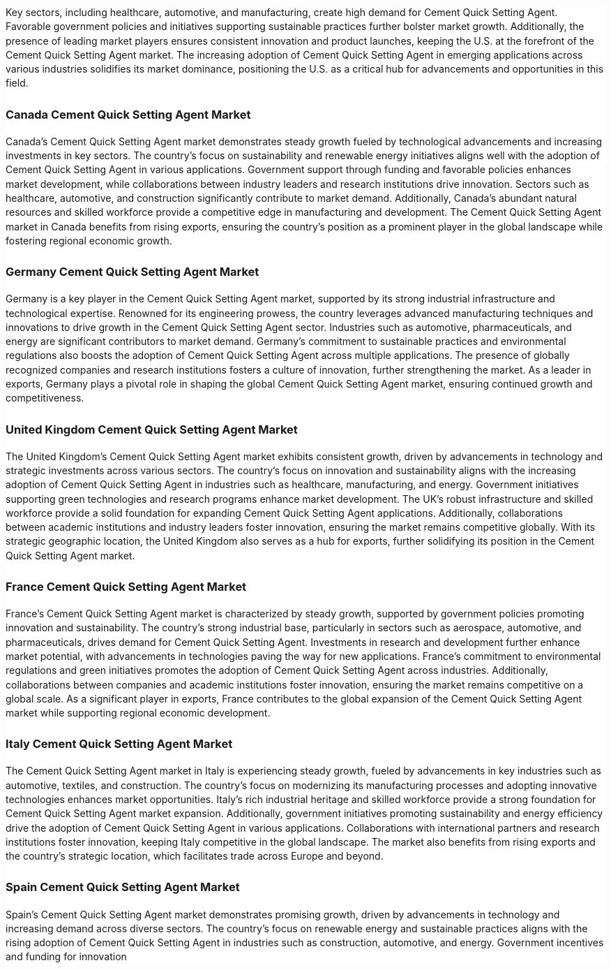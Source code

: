 Key sectors, including healthcare, automotive, and manufacturing, create high demand for Cement Quick Setting Agent. Favorable government policies and initiatives supporting sustainable practices further bolster market growth. Additionally, the presence of leading market players ensures consistent innovation and product launches, keeping the U.S. at the forefront of the Cement Quick Setting Agent market. The increasing adoption of Cement Quick Setting Agent in emerging applications across various industries solidifies its market dominance, positioning the U.S. as a critical hub for advancements and opportunities in this field.</p><h3>Canada Cement Quick Setting Agent Market</h3><p>Canada&rsquo;s Cement Quick Setting Agent market demonstrates steady growth fueled by technological advancements and increasing investments in key sectors. The country&rsquo;s focus on sustainability and renewable energy initiatives aligns well with the adoption of Cement Quick Setting Agent in various applications. Government support through funding and favorable policies enhances market development, while collaborations between industry leaders and research institutions drive innovation. Sectors such as healthcare, automotive, and construction significantly contribute to market demand. Additionally, Canada&rsquo;s abundant natural resources and skilled workforce provide a competitive edge in manufacturing and development. The Cement Quick Setting Agent market in Canada benefits from rising exports, ensuring the country&rsquo;s position as a prominent player in the global landscape while fostering regional economic growth.</p><h3>Germany Cement Quick Setting Agent Market</h3><p>Germany is a key player in the Cement Quick Setting Agent market, supported by its strong industrial infrastructure and technological expertise. Renowned for its engineering prowess, the country leverages advanced manufacturing techniques and innovations to drive growth in the Cement Quick Setting Agent sector. Industries such as automotive, pharmaceuticals, and energy are significant contributors to market demand. Germany&rsquo;s commitment to sustainable practices and environmental regulations also boosts the adoption of Cement Quick Setting Agent across multiple applications. The presence of globally recognized companies and research institutions fosters a culture of innovation, further strengthening the market. As a leader in exports, Germany plays a pivotal role in shaping the global Cement Quick Setting Agent market, ensuring continued growth and competitiveness.</p><h3>United Kingdom Cement Quick Setting Agent Market</h3><p>The United Kingdom&rsquo;s Cement Quick Setting Agent market exhibits consistent growth, driven by advancements in technology and strategic investments across various sectors. The country&rsquo;s focus on innovation and sustainability aligns with the increasing adoption of Cement Quick Setting Agent in industries such as healthcare, manufacturing, and energy. Government initiatives supporting green technologies and research programs enhance market development. The UK&rsquo;s robust infrastructure and skilled workforce provide a solid foundation for expanding Cement Quick Setting Agent applications. Additionally, collaborations between academic institutions and industry leaders foster innovation, ensuring the market remains competitive globally. With its strategic geographic location, the United Kingdom also serves as a hub for exports, further solidifying its position in the Cement Quick Setting Agent market.</p><h3>France Cement Quick Setting Agent Market</h3><p>France&rsquo;s Cement Quick Setting Agent market is characterized by steady growth, supported by government policies promoting innovation and sustainability. The country&rsquo;s strong industrial base, particularly in sectors such as aerospace, automotive, and pharmaceuticals, drives demand for Cement Quick Setting Agent. Investments in research and development further enhance market potential, with advancements in technologies paving the way for new applications. France&rsquo;s commitment to environmental regulations and green initiatives promotes the adoption of Cement Quick Setting Agent across industries. Additionally, collaborations between companies and academic institutions foster innovation, ensuring the market remains competitive on a global scale. As a significant player in exports, France contributes to the global expansion of the Cement Quick Setting Agent market while supporting regional economic development.</p><h3>Italy Cement Quick Setting Agent Market</h3><p>The Cement Quick Setting Agent market in Italy is experiencing steady growth, fueled by advancements in key industries such as automotive, textiles, and construction. The country&rsquo;s focus on modernizing its manufacturing processes and adopting innovative technologies enhances market opportunities. Italy&rsquo;s rich industrial heritage and skilled workforce provide a strong foundation for Cement Quick Setting Agent market expansion. Additionally, government initiatives promoting sustainability and energy efficiency drive the adoption of Cement Quick Setting Agent in various applications. Collaborations with international partners and research institutions foster innovation, keeping Italy competitive in the global landscape. The market also benefits from rising exports and the country&rsquo;s strategic location, which facilitates trade across Europe and beyond.</p><h3>Spain Cement Quick Setting Agent Market</h3><p>Spain&rsquo;s Cement Quick Setting Agent market demonstrates promising growth, driven by advancements in technology and increasing demand across diverse sectors. The country&rsquo;s focus on renewable energy and sustainable practices aligns with the rising adoption of Cement Quick Setting Agent in industries such as construction, automotive, and energy. Government incentives and funding for innovation